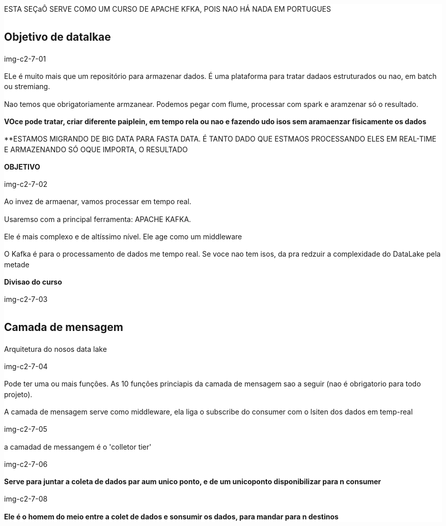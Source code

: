 #

ESTA SEÇaÔ SERVE COMO UM CURSO DE APACHE KFKA, POIS NAO HÁ NADA EM PORTUGUES

## Objetivo de datalkae

img-c2-7-01

ELe é muito mais que um repositório para armazenar dados. É uma plataforma para tratar dadaos estruturados ou nao, em batch ou stremiang.

Nao temos que obrigatoriamente armzanear. Podemos pegar com flume, processar com spark e aramzenar só o resultado.

**VOce pode tratar, criar diferente paiplein, em tempo rela ou nao e fazendo udo isos sem aramaenzar fisicamente os dados**

**ESTAMOS MIGRANDO DE BIG DATA PARA FASTA DATA. É TANTO DADO QUE ESTMAOS PROCESSANDO ELES EM REAL-TIME E ARMAZENANDO SÓ OQUE IMPORTA, O RESULTADO

**OBJETIVO**

img-c2-7-02

Ao invez de armaenar, vamos processar em tempo real.

Usaremso com a principal ferramenta: APACHE KAFKA.

Ele é mais complexo e de altíssimo nível. Ele age como um middleware

O Kafka é para o processamento de dados me tempo real. Se voce nao tem isos, da pra redzuir a complexidade do DataLake pela metade

**Divisao do curso**

img-c2-7-03

## Camada de mensagem

Arquitetura do nosos data lake

img-c2-7-04

Pode ter uma ou mais funçôes. As 10 funçôes princiapis da camada de mensagem sao a seguir (nao é obrigatorio para todo projeto).

A camada de mensagem serve como middleware, ela liga o subscribe do consumer com o lsiten dos dados em temp-real

img-c2-7-05

a camadad de messangem é o 'colletor tier'

img-c2-7-06

**Serve para juntar a coleta de dados par aum unico ponto, e de um unicoponto disponibilizar para n consumer**

img-c2-7-08

**Ele é o homem do meio entre a colet de dados e sonsumir os dados, para mandar para n destinos**

